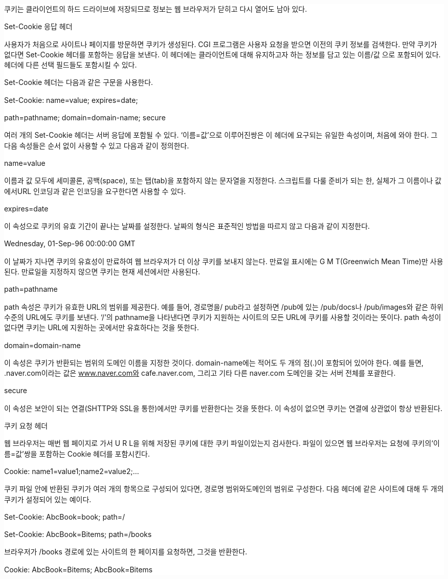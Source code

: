 쿠키는 클라이언트의 하드 드라이브에 저장되므로 정보는 웹 브라우저가 닫히고 다시 열어도 남아 있다.


Set-Cookie 응답 헤더

사용자가 처음으로 사이트나 페이지를 방문하면 쿠키가 생성된다. CGI 프로그램은 사용자 요청을 받으면 이전의 쿠키 정보를 검색한다. 만약 쿠키가 없다면 Set-Cookie 헤더를 포함하는 응답을 보낸다. 이 헤더에는 클라이언트에 대해 유지하고자 하는 정보를 담고 있는 이름/값 으로 포함되어 있다. 헤더에 다른 선택 필드들도 포함시킬 수 있다.

Set-Cookie 헤더는 다음과 같은 구문을 사용한다.

Set-Cookie: name=value; expires=date;

path=pathname; domain=domain-name; secure

여러 개의 Set-Cookie 헤더는 서버 응답에 포함될 수 있다. ‘이름=값’으로 이루어진쌍은 이 헤더에 요구되는 유일한 속성이며, 처음에 와야 한다. 그 다음 속성들은 순서 없이 사용할 수 있고 다음과 같이 정의한다.

name=value

이름과 값 모두에 세미콜론, 공백(space), 또는 탭(tab)을 포함하지 않는 문자열을 지정한다. 스크립트를 다룰 준비가 되는 한, 실체가 그 이름이나 값에서URL 인코딩과 같은 인코딩을 요구한다면 사용할 수 있다.

expires=date

이 속성으로 쿠키의 유효 기간이 끝나는 날짜를 설정한다. 날짜의 형식은 표준적인 방법을 따르지 않고 다음과 같이 지정한다.

Wednesday, 01-Sep-96 00:00:00 GMT

이 날짜가 지나면 쿠키의 유효성이 만료하여 웹 브라우저가 더 이상 쿠키를 보내지 않는다. 만료일 표시에는 G M T(Greenwich Mean Time)만 사용된다. 만료일을 지정하지 않으면 쿠키는 현재 세션에서만 사용된다.

path=pathname

path 속성은 쿠키가 유효한 URL의 범위를 제공한다. 예를 들어, 경로명을/ pub라고 설정하면 /pub에 있는 /pub/docs나 /pub/images와 같은 하위 수준의 URL에도 쿠키를 보낸다. ‘/’의 pathname을 나타낸다면 쿠키가 지원하는 사이트의 모든 URL에 쿠키를 사용할 것이라는 뜻이다. path 속성이 없다면 쿠키는 URL에 지원하는 곳에서만 유효하다는 것을 뜻한다.

domain=domain-name

이 속성은 쿠키가 반환되는 범위의 도메인 이름을 지정한 것이다. domain-name에는 적어도 두 개의 점(.)이 포함되어 있어야 한다. 예를 들면,  .naver.com이라는 값은 www.naver.com와 cafe.naver.com, 그리고 기타 다른 naver.com 도메인을 갖는 서버 전체를 포괄한다.

secure

이 속성은 보안이 되는 연결(SHTTP와 SSL을 통한)에서만 쿠키를 반환한다는 것을 뜻한다. 이 속성이 없으면 쿠키는 연결에 상관없이 항상 반환된다.



쿠키 요청 헤더

웹 브라우저는 매번 웹 페이지로 가서 U R L을 위해 저장된 쿠키에 대한 쿠키 파일이있는지 검사한다. 파일이 있으면 웹 브라우저는 요청에 쿠키의‘이름=값’쌍을 포함하는 Cookie 헤더를 포함시킨다.

Cookie: name1=value1;name2=value2;…

쿠키 파일 안에 반환된 쿠키가 여러 개의 항목으로 구성되어 있다면, 경로명 범위와도메인의 범위로 구성한다. 다음 헤더에 같은 사이트에 대해 두 개의 쿠키가 설정되어 있는 예이다.

Set-Cookie: AbcBook=book; path=/

Set-Cookie: AbcBook=Bitems; path=/books

브라우저가 /books 경로에 있는 사이트의 한 페이지를 요청하면, 그것을 반환한다.

Cookie: AbcBook=Bitems; AbcBook=Bitems
